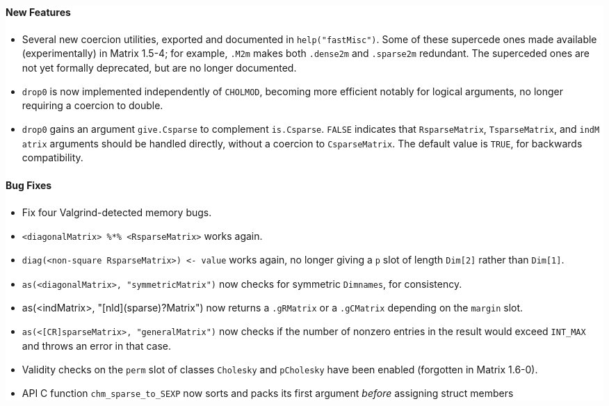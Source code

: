 <h4>New Features</h4>


<ul>
<li><p> Several new coercion utilities, exported and documented
in <code>help("fastMisc")</code>.  Some of these supercede ones made
available (experimentally) in <span class="pkg">Matrix</span> 1.5-4; for example,
<code>.M2m</code> makes both <code>.dense2m</code> and <code>.sparse2m</code>
redundant.  The superceded ones are not yet formally deprecated,
but are no longer documented.
</p>
</li>
<li> <p><code>drop0</code> is now implemented independently
of <code>CHOLMOD</code>, becoming more efficient notably for
logical arguments, no longer requiring a coercion to double.
</p>
</li>
<li> <p><code>drop0</code> gains an argument <code>give.Csparse</code>
to complement <code>is.Csparse</code>.  <code>FALSE</code> indicates
that <code>RsparseMatrix</code>, <code>TsparseMatrix</code>, and
<code>indMatrix</code> arguments should be handled directly,
without a coercion to <code>CsparseMatrix</code>.  The default
value is <code>TRUE</code>, for backwards compatibility.
</p>
</li></ul>




<h4>Bug Fixes</h4>


<ul>
<li><p> Fix four Valgrind-detected memory bugs.
</p>




</li>
<li> <p><code>&lt;diagonalMatrix&gt; %*% &lt;RsparseMatrix&gt;</code> works again.
</p>
</li>
<li> <p><code>diag(&lt;non-square RsparseMatrix&gt;) &lt;- value</code>
works again, no longer giving a <code>p</code> slot of length
<code>Dim[2]</code> rather than <code>Dim[1]</code>.
</p>
</li>
<li> <p><code>as(&lt;diagonalMatrix&gt;, "symmetricMatrix")</code> now checks
for symmetric <code>Dimnames</code>, for consistency.
</p>
</li>
<li><p> as(&lt;indMatrix&gt;, "[nld](sparse)?Matrix") now returns
a <code>.gRMatrix</code> or a <code>.gCMatrix</code> depending on the
<code>margin</code> slot.
</p>
</li>
<li> <p><code>as(&lt;[CR]sparseMatrix&gt;, "generalMatrix")</code> now checks
if the number of nonzero entries in the result would exceed
<code>INT_MAX</code> and throws an error in that case.
</p>
</li>
<li><p> Validity checks on the <code>perm</code> slot of classes
<code>Cholesky</code> and <code>pCholesky</code> have been enabled
(forgotten in <span class="pkg">Matrix</span> 1.6-0).
</p>
</li>
<li><p> API C function <code>chm_sparse_to_SEXP</code> now sorts and
packs its first argument <em>before</em> assigning struct members